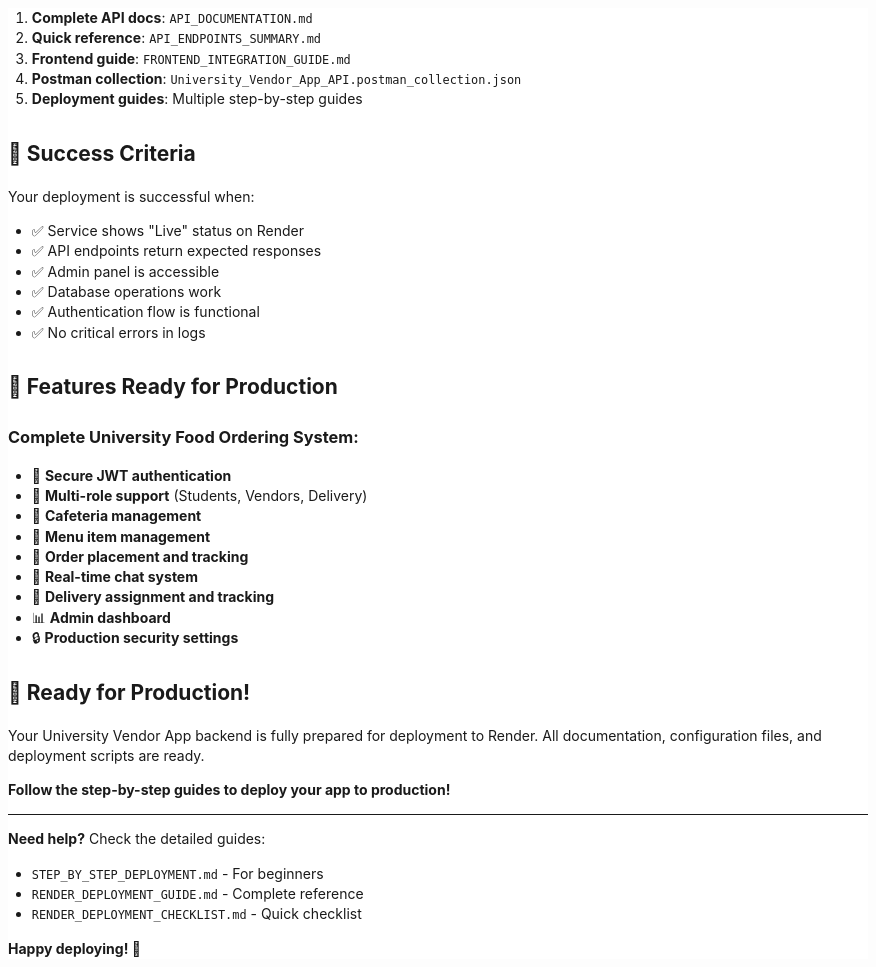 1. **Complete API docs**: `API_DOCUMENTATION.md`
2. **Quick reference**: `API_ENDPOINTS_SUMMARY.md`
3. **Frontend guide**: `FRONTEND_INTEGRATION_GUIDE.md`
4. **Postman collection**: `University_Vendor_App_API.postman_collection.json`
5. **Deployment guides**: Multiple step-by-step guides

## 🎯 Success Criteria

Your deployment is successful when:
- ✅ Service shows "Live" status on Render
- ✅ API endpoints return expected responses
- ✅ Admin panel is accessible
- ✅ Database operations work
- ✅ Authentication flow is functional
- ✅ No critical errors in logs

## 🌟 Features Ready for Production

### Complete University Food Ordering System:
- 🔐 **Secure JWT authentication**
- 👥 **Multi-role support** (Students, Vendors, Delivery)
- 🏪 **Cafeteria management**
- 🍕 **Menu item management**
- 📱 **Order placement and tracking**
- 💬 **Real-time chat system**
- 🚚 **Delivery assignment and tracking**
- 📊 **Admin dashboard**
- 🔒 **Production security settings**

## 🚀 Ready for Production!

Your University Vendor App backend is fully prepared for deployment to Render. All documentation, configuration files, and deployment scripts are ready. 

**Follow the step-by-step guides to deploy your app to production!**

---

**Need help?** Check the detailed guides:
- `STEP_BY_STEP_DEPLOYMENT.md` - For beginners
- `RENDER_DEPLOYMENT_GUIDE.md` - Complete reference
- `RENDER_DEPLOYMENT_CHECKLIST.md` - Quick checklist

**Happy deploying! 🎉**
